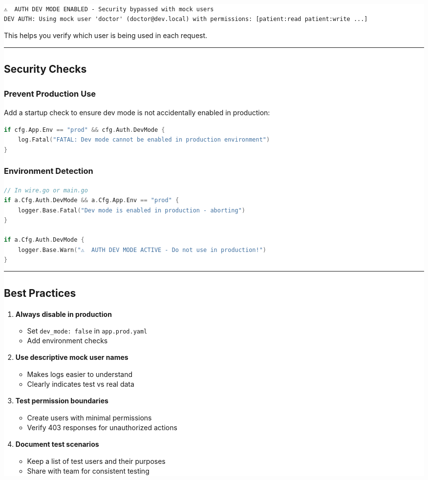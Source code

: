 ```
⚠️  AUTH DEV MODE ENABLED - Security bypassed with mock users
DEV AUTH: Using mock user 'doctor' (doctor@dev.local) with permissions: [patient:read patient:write ...]
```

This helps you verify which user is being used in each request.

---

## Security Checks

### Prevent Production Use

Add a startup check to ensure dev mode is not accidentally enabled in production:

```go
if cfg.App.Env == "prod" && cfg.Auth.DevMode {
    log.Fatal("FATAL: Dev mode cannot be enabled in production environment")
}
```

### Environment Detection

```go
// In wire.go or main.go
if a.Cfg.Auth.DevMode && a.Cfg.App.Env == "prod" {
    logger.Base.Fatal("Dev mode is enabled in production - aborting")
}

if a.Cfg.Auth.DevMode {
    logger.Base.Warn("⚠️  AUTH DEV MODE ACTIVE - Do not use in production!")
}
```

---

## Best Practices

1. **Always disable in production**
   - Set `dev_mode: false` in `app.prod.yaml`
   - Add environment checks

2. **Use descriptive mock user names**
   - Makes logs easier to understand
   - Clearly indicates test vs real data

3. **Test permission boundaries**
   - Create users with minimal permissions
   - Verify 403 responses for unauthorized actions

4. **Document test scenarios**
   - Keep a list of test users and their purposes
   - Share with team for consistent testing
